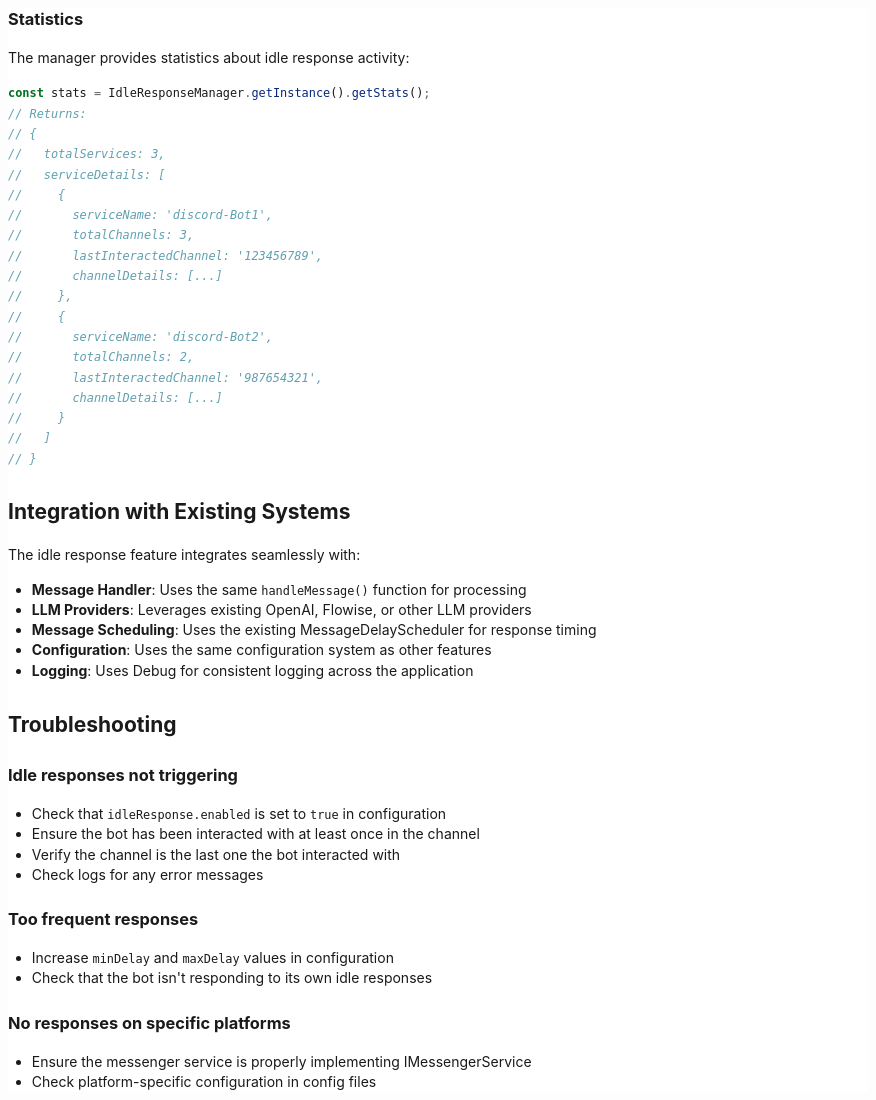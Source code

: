 ### Statistics

The manager provides statistics about idle response activity:

```typescript
const stats = IdleResponseManager.getInstance().getStats();
// Returns:
// {
//   totalServices: 3,
//   serviceDetails: [
//     {
//       serviceName: 'discord-Bot1',
//       totalChannels: 3,
//       lastInteractedChannel: '123456789',
//       channelDetails: [...]
//     },
//     {
//       serviceName: 'discord-Bot2',
//       totalChannels: 2,
//       lastInteractedChannel: '987654321',
//       channelDetails: [...]
//     }
//   ]
// }
```

## Integration with Existing Systems

The idle response feature integrates seamlessly with:

- **Message Handler**: Uses the same `handleMessage()` function for processing
- **LLM Providers**: Leverages existing OpenAI, Flowise, or other LLM providers
- **Message Scheduling**: Uses the existing MessageDelayScheduler for response timing
- **Configuration**: Uses the same configuration system as other features
- **Logging**: Uses Debug for consistent logging across the application

## Troubleshooting

### Idle responses not triggering
- Check that `idleResponse.enabled` is set to `true` in configuration
- Ensure the bot has been interacted with at least once in the channel
- Verify the channel is the last one the bot interacted with
- Check logs for any error messages

### Too frequent responses
- Increase `minDelay` and `maxDelay` values in configuration
- Check that the bot isn't responding to its own idle responses

### No responses on specific platforms
- Ensure the messenger service is properly implementing IMessengerService
- Check platform-specific configuration in config files
